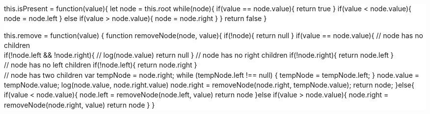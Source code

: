   this.isPresent = function(value){
    let node = this.root
    while(node){
      if(value == node.value){
        return true
      }
      if(value < node.value){
        node = node.left
      } else if(value > node.value){
        node = node.right
      }
    }
    return false
  }

  this.remove = function(value) {
    function removeNode(node, value){
      if(!node){
        return null
      }
      if(value == node.value){
// node has no children        
      if(!node.left && !node.right){
        // log(node.value)
          return null
        }
// node has no right children
      if(!node.right){
        return node.left
      }        
// node has no left children
      if(!node.left){
        return node.right
      }        
// node has two children 
        var tempNode = node.right;
        while (tempNode.left !== null) {
          tempNode = tempNode.left;
        }
        node.value = tempNode.value;
        log(node.value, node.right.value)
        node.right = removeNode(node.right, tempNode.value);
        return node;
      }else{
        if(value < node.value){
         node.left = removeNode(node.left, value)
         return node
        }else if(value > node.value){
         node.right = removeNode(node.right, value)
         return node
        }
      }
